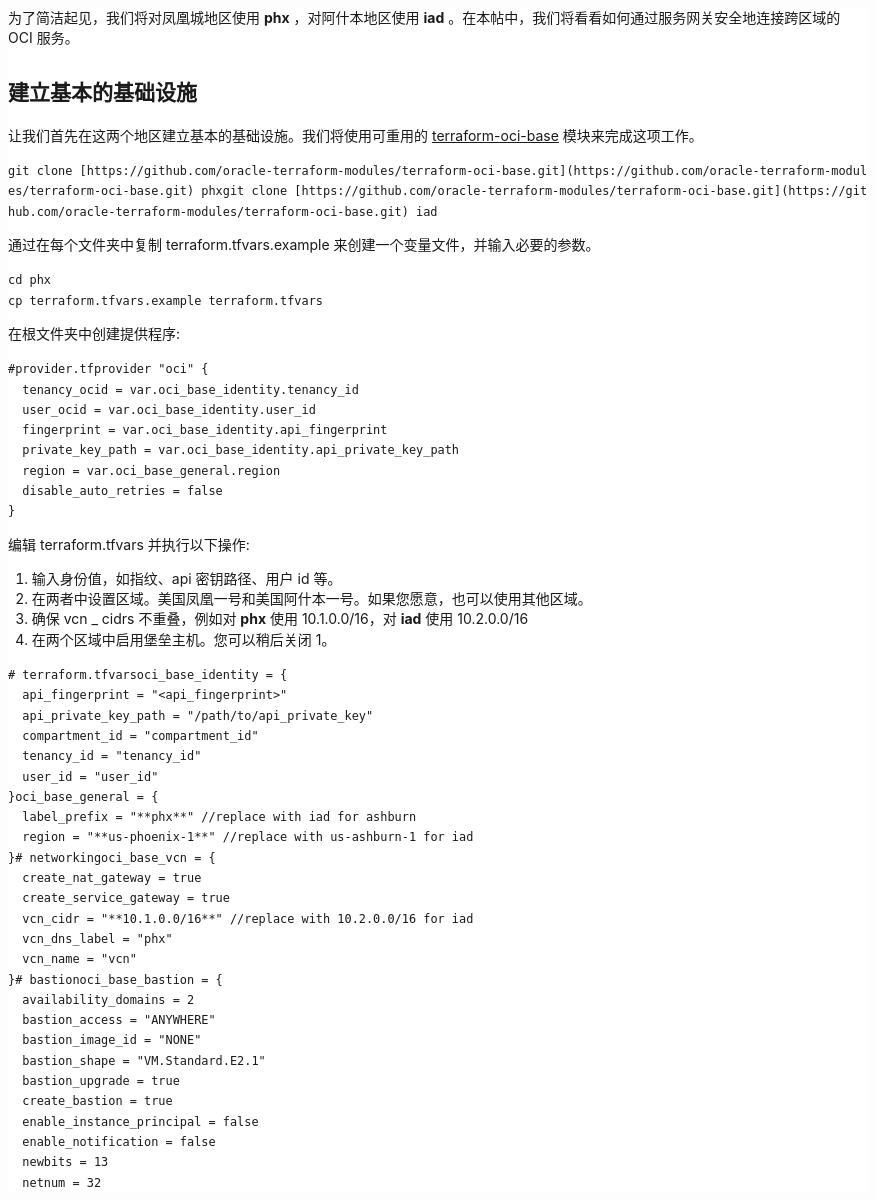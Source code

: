 为了简洁起见，我们将对凤凰城地区使用 **phx** ，对阿什本地区使用 **iad** 。在本帖中，我们将看看如何通过服务网关安全地连接跨区域的 OCI 服务。

## 建立基本的基础设施

让我们首先在这两个地区建立基本的基础设施。我们将使用可重用的 [terraform-oci-base](https://github.com/oracle-terraform-modules/terraform-oci-base) 模块来完成这项工作。

```
git clone [https://github.com/oracle-terraform-modules/terraform-oci-base.git](https://github.com/oracle-terraform-modules/terraform-oci-base.git) phxgit clone [https://github.com/oracle-terraform-modules/terraform-oci-base.git](https://github.com/oracle-terraform-modules/terraform-oci-base.git) iad
```

通过在每个文件夹中复制 terraform.tfvars.example 来创建一个变量文件，并输入必要的参数。

```
cd phx
cp terraform.tfvars.example terraform.tfvars
```

在根文件夹中创建提供程序:

```
#provider.tfprovider "oci" {
  tenancy_ocid = var.oci_base_identity.tenancy_id
  user_ocid = var.oci_base_identity.user_id
  fingerprint = var.oci_base_identity.api_fingerprint
  private_key_path = var.oci_base_identity.api_private_key_path
  region = var.oci_base_general.region
  disable_auto_retries = false
}
```

编辑 terraform.tfvars 并执行以下操作:

1.  输入身份值，如指纹、api 密钥路径、用户 id 等。
2.  在两者中设置区域。美国凤凰一号和美国阿什本一号。如果您愿意，也可以使用其他区域。
3.  确保 vcn _ cidrs 不重叠，例如对 **phx** 使用 10.1.0.0/16，对 **iad** 使用 10.2.0.0/16
4.  在两个区域中启用堡垒主机。您可以稍后关闭 1。

```
# terraform.tfvarsoci_base_identity = {
  api_fingerprint = "<api_fingerprint>"
  api_private_key_path = "/path/to/api_private_key"
  compartment_id = "compartment_id"
  tenancy_id = "tenancy_id"
  user_id = "user_id"
}oci_base_general = {
  label_prefix = "**phx**" //replace with iad for ashburn
  region = "**us-phoenix-1**" //replace with us-ashburn-1 for iad
}# networkingoci_base_vcn = {
  create_nat_gateway = true
  create_service_gateway = true
  vcn_cidr = "**10.1.0.0/16**" //replace with 10.2.0.0/16 for iad
  vcn_dns_label = "phx"
  vcn_name = "vcn"
}# bastionoci_base_bastion = {
  availability_domains = 2
  bastion_access = "ANYWHERE"
  bastion_image_id = "NONE"
  bastion_shape = "VM.Standard.E2.1"
  bastion_upgrade = true
  create_bastion = true
  enable_instance_principal = false
  enable_notification = false
  newbits = 13
  netnum = 32
```